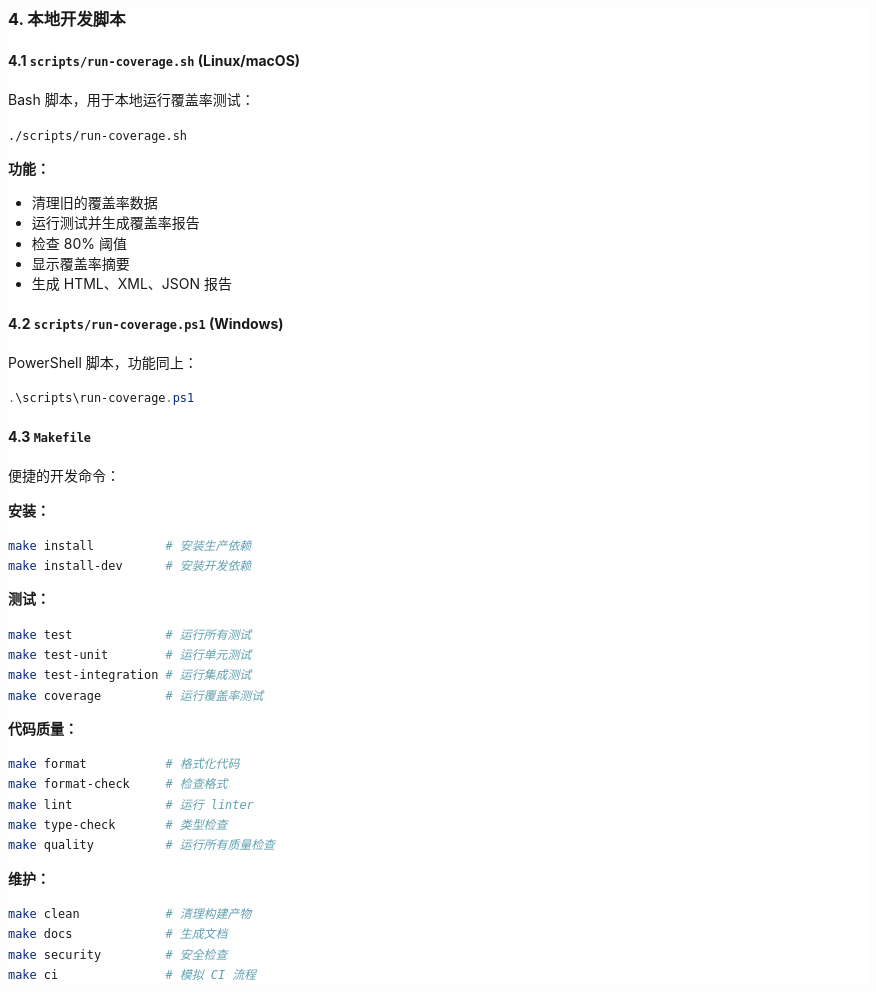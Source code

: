 ### 4. 本地开发脚本

#### 4.1 `scripts/run-coverage.sh` (Linux/macOS)

Bash 脚本，用于本地运行覆盖率测试：

```bash
./scripts/run-coverage.sh
```

**功能：**
- 清理旧的覆盖率数据
- 运行测试并生成覆盖率报告
- 检查 80% 阈值
- 显示覆盖率摘要
- 生成 HTML、XML、JSON 报告

#### 4.2 `scripts/run-coverage.ps1` (Windows)

PowerShell 脚本，功能同上：

```powershell
.\scripts\run-coverage.ps1
```

#### 4.3 `Makefile`

便捷的开发命令：

**安装：**
```bash
make install          # 安装生产依赖
make install-dev      # 安装开发依赖
```

**测试：**
```bash
make test             # 运行所有测试
make test-unit        # 运行单元测试
make test-integration # 运行集成测试
make coverage         # 运行覆盖率测试
```

**代码质量：**
```bash
make format           # 格式化代码
make format-check     # 检查格式
make lint             # 运行 linter
make type-check       # 类型检查
make quality          # 运行所有质量检查
```

**维护：**
```bash
make clean            # 清理构建产物
make docs             # 生成文档
make security         # 安全检查
make ci               # 模拟 CI 流程
```

